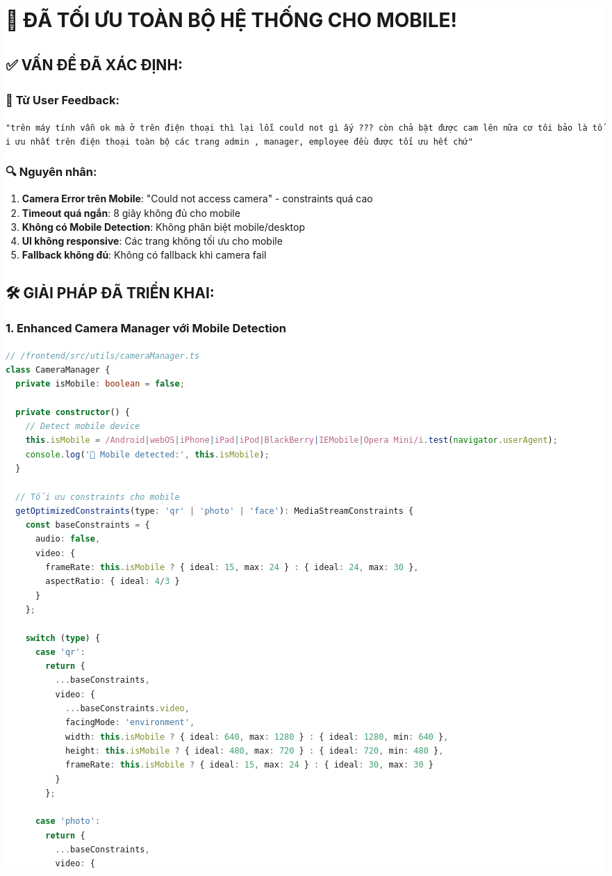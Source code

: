 # 📱 ĐÃ TỐI ƯU TOÀN BỘ HỆ THỐNG CHO MOBILE!

## ✅ **VẤN ĐỀ ĐÃ XÁC ĐỊNH:**

### 🎯 **Từ User Feedback:**
```
"trên máy tính vẫn ok mà ở trên điện thoại thì lại lỗi could not gì ấy ??? còn chả bật được cam lên nữa cơ tôi bảo là tối ưu nhất trên điện thoại toàn bộ các trang admin , manager, employee đều được tối ưu hết chứ"
```

### 🔍 **Nguyên nhân:**
1. **Camera Error trên Mobile**: "Could not access camera" - constraints quá cao
2. **Timeout quá ngắn**: 8 giây không đủ cho mobile
3. **Không có Mobile Detection**: Không phân biệt mobile/desktop
4. **UI không responsive**: Các trang không tối ưu cho mobile
5. **Fallback không đủ**: Không có fallback khi camera fail

## 🛠️ **GIẢI PHÁP ĐÃ TRIỂN KHAI:**

### **1. Enhanced Camera Manager với Mobile Detection**
```typescript
// /frontend/src/utils/cameraManager.ts
class CameraManager {
  private isMobile: boolean = false;

  private constructor() {
    // Detect mobile device
    this.isMobile = /Android|webOS|iPhone|iPad|iPod|BlackBerry|IEMobile|Opera Mini/i.test(navigator.userAgent);
    console.log('📱 Mobile detected:', this.isMobile);
  }

  // Tối ưu constraints cho mobile
  getOptimizedConstraints(type: 'qr' | 'photo' | 'face'): MediaStreamConstraints {
    const baseConstraints = {
      audio: false,
      video: {
        frameRate: this.isMobile ? { ideal: 15, max: 24 } : { ideal: 24, max: 30 },
        aspectRatio: { ideal: 4/3 }
      }
    };

    switch (type) {
      case 'qr':
        return {
          ...baseConstraints,
          video: {
            ...baseConstraints.video,
            facingMode: 'environment',
            width: this.isMobile ? { ideal: 640, max: 1280 } : { ideal: 1280, min: 640 },
            height: this.isMobile ? { ideal: 480, max: 720 } : { ideal: 720, min: 480 },
            frameRate: this.isMobile ? { ideal: 15, max: 24 } : { ideal: 30, max: 30 }
          }
        };
      
      case 'photo':
        return {
          ...baseConstraints,
          video: {
```